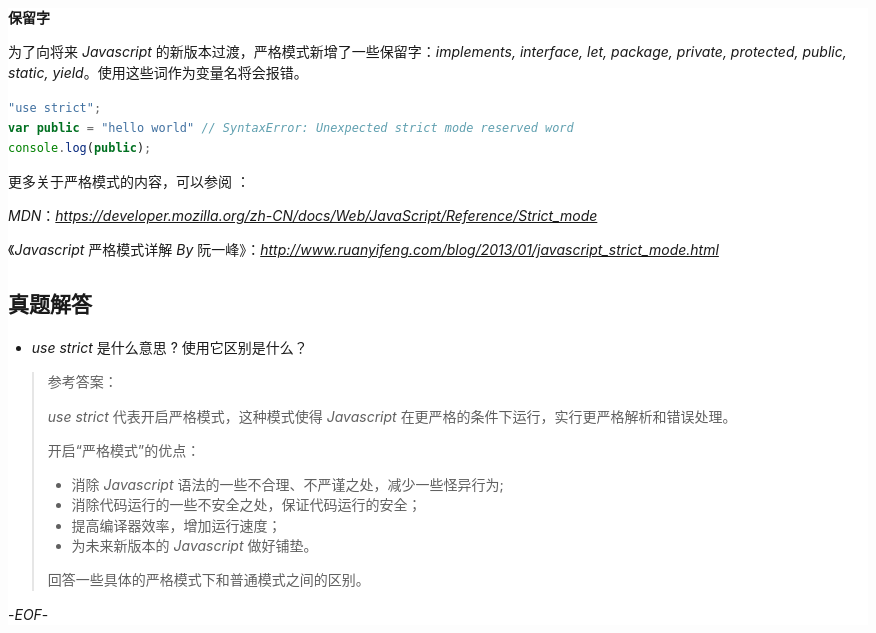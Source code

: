 

**保留字**

为了向将来 *Javascript* 的新版本过渡，严格模式新增了一些保留字：*implements, interface, let, package, private, protected, public, static, yield*。使用这些词作为变量名将会报错。

```js
"use strict";
var public = "hello world" // SyntaxError: Unexpected strict mode reserved word
console.log(public);
```



更多关于严格模式的内容，可以参阅 ：

*MDN*：*https://developer.mozilla.org/zh-CN/docs/Web/JavaScript/Reference/Strict_mode*

《*Javascript* 严格模式详解 *By* 阮一峰》：*http://www.ruanyifeng.com/blog/2013/01/javascript_strict_mode.html*



## 真题解答



- *use strict* 是什么意思 ? 使用它区别是什么？

> 参考答案：
>
> *use strict* 代表开启严格模式，这种模式使得 *Javascript* 在更严格的条件下运行，实行更严格解析和错误处理。
>
> 开启“严格模式”的优点：
>
> - 消除 *Javascript* 语法的一些不合理、不严谨之处，减少一些怪异行为;
> - 消除代码运行的一些不安全之处，保证代码运行的安全；
> - 提高编译器效率，增加运行速度；
> - 为未来新版本的 *Javascript* 做好铺垫。
>
> 回答一些具体的严格模式下和普通模式之间的区别。



-*EOF*-


